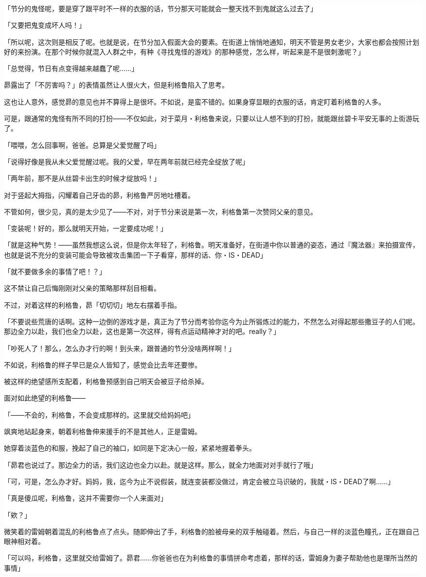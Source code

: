 「节分的鬼怪呢，要是穿了跟平时不一样的衣服的话，节分那天可能就会一整天找不到鬼就这么过去了」

「又要把鬼变成坏人吗！」

「所以呢，这次则是相反了呢。也就是说，在节分加入假面大会的要素。在街道上悄悄地通知，明天不管是男女老少，大家也都会按照计划好的来扮演。在那个时候你就混入人群之中，有种《寻找鬼怪的游戏》的那种感觉，怎么样，听起来是不是很刺激呢？」

「总觉得，节日有点变得越来越蠢了呢……」

昴露出了「不厉害吗？」的表情虽然让人很火大，但是利格鲁陷入了思考。

这也让人意外，感觉昴的意见也并不算得上是很坏。不如说，是蛮不错的。如果身穿显眼的衣服的话，肯定盯着利格鲁的人多。

可是，跟通常的鬼怪有所不同的打扮——不仅如此，对于菜月・利格鲁来说，只要以让人想不到的打扮，就能跟丝碧卡平安无事的上街游玩了。

「喂喂，怎么回事啊，爸爸。总算是父爱觉醒了吗」

「说得好像是我从未父爱觉醒过呢。我的父爱，早在两年前就已经完全绽放了呢」

「两年前，那不是从丝碧卡出生的时候才绽放吗！」

对于竖起大拇指，闪耀着自己牙齿的昴，利格鲁严厉地吐槽着。

不管如何，很少见，真的是太少见了——不对，对于节分来说是第一次，利格鲁第一次赞同父亲的意见。

「变装呢！好的，那么就明天开始，一定要成功呢！」

「就是这种气势！——虽然我想这么说，但是你太年轻了，利格鲁。明天准备好，在街道中你以普通的姿态，通过『魔法器』来拍摄宣传，也就是说不充分的变装可能会导致被攻击集团一下子看穿，那样的话、你・IS・DEAD」

「就不要做多余的事情了吧！？」

这不禁让自己后悔刚刚对父亲的策略那样刮目相看。

不过，对着这样的利格鲁，昴「切切切」地左右摆着手指。

「不要说些荒唐的话啊。这种一边倒的游戏才是，真正为了节分而考验你迄今为止所锻炼过的能力，不然怎么对得起那些撒豆子的人们呢。那边全力以赴，我们也全力以赴，这也是第一次这样，得有点运动精神才对的吧。really？」

「吵死人了！那么，怎么办才行的啊！到头来，跟普通的节分没啥两样啊！」

不如说，利格鲁的样子早已是众人皆知了，感觉会比去年还要惨。

被这样的绝望感所支配着，利格鲁预感到自己明天会被豆子给杀掉。

面对如此绝望的利格鲁——

「——不会的，利格鲁，不会变成那样的。这里就交给妈妈吧」

飒爽地站起身来，朝着利格鲁伸来援手的不是其他人，正是雷姆。

她穿着淡蓝色的和服，挽起了自己的袖口，如同是下定决心一般，紧紧地握着拳头。

「昴君也说过了。那边全力的话，我们这边也全力以赴。就是这样。那么，就全力地面对对手就行了哦」

「可，可是，怎么办才好。妈妈，我，迄今为止不说假装，就连变装都没做过，肯定会被立马识破的，我就・IS・DEAD了啊……」

「真是傻瓜呢，利格鲁，这并不需要你一个人来面对」

「欸？」

微笑着的雷姆朝着混乱的利格鲁点了点头。随即伸出了手，利格鲁的脸被母亲的双手触碰着。然后，与自己一样的淡蓝色瞳孔，正在跟自己眼神相对着。

「可以吗，利格鲁，这里就交给雷姆了。昴君……你爸爸也在为利格鲁的事情拼命考虑着，那样的话，雷姆身为妻子帮助他也是理所当然的事情」

